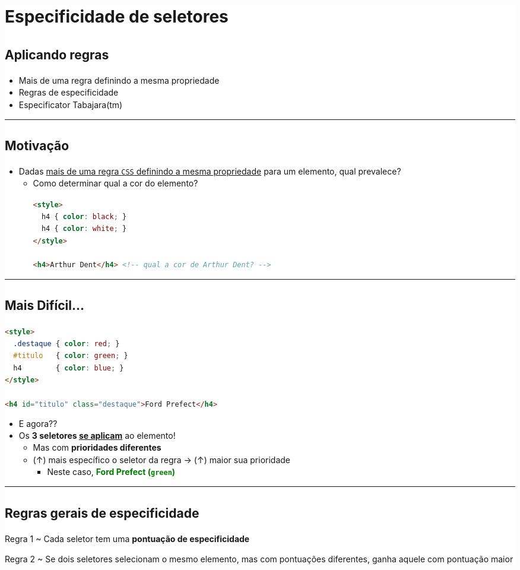 
# Especificidade de seletores
## Aplicando regras

- Mais de uma regra definindo a mesma propriedade
- Regras de especificidade
- Especificator Tabajara(tm)


---
## Motivação

- Dadas <u>mais de uma regra `CSS` definindo a mesma propriedade</u> para
  um elemento, qual prevalece?
  - Como determinar qual a cor do elemento?
    ```html
    <style>
      h4 { color: black; }
      h4 { color: white; }      
    </style>

    <h4>Arthur Dent</h4> <!-- qual a cor de Arthur Dent? -->
    ```

---
## Mais Difícil...

```html
<style>
  .destaque { color: red; }
  #titulo   { color: green; }
  h4        { color: blue; }
</style>

<h4 id="titulo" class="destaque">Ford Prefect</h4>
```
- E agora??
- Os **3 seletores <u>se aplicam</u>** ao elemento! 
  - Mas com **prioridades diferentes**
  - (↑) mais específico o seletor da regra → (↑) maior sua prioridade
    - Neste caso, <h4 style="display: inline; color: green;">Ford Prefect (`green`)</h4>

---

## Regras gerais de especificidade

Regra 1 
  ~ Cada seletor tem uma **pontuação de especificidade**

Regra 2
  ~ Se dois seletores selecionam o mesmo elemento, mas com pontuações
    diferentes, ganha aquele com pontuação maior
